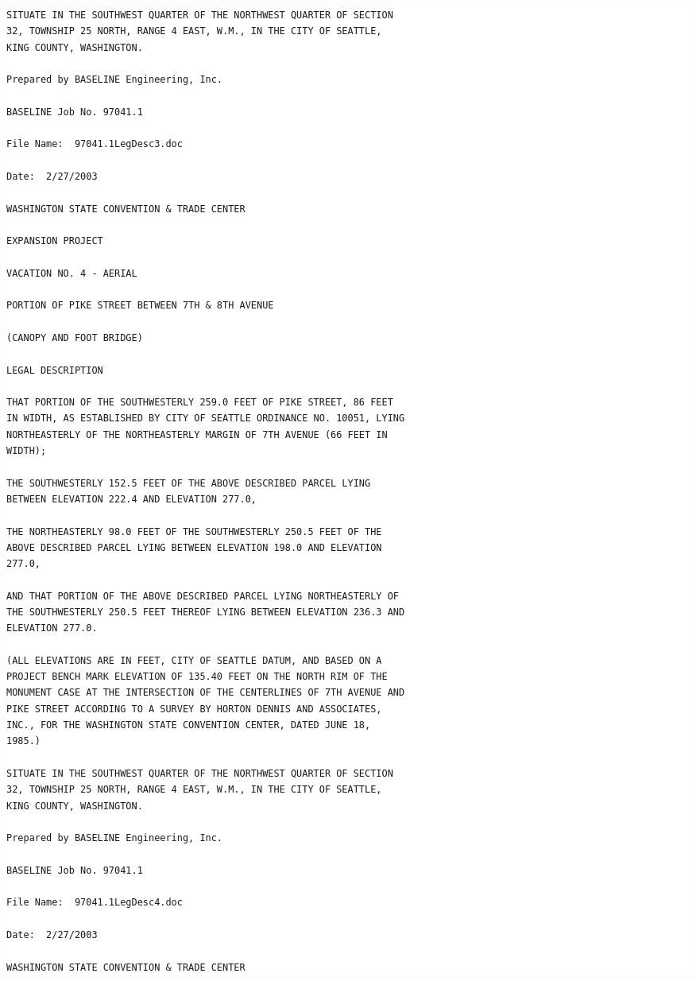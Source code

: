     SITUATE IN THE SOUTHWEST QUARTER OF THE NORTHWEST QUARTER OF SECTION  
    32, TOWNSHIP 25 NORTH, RANGE 4 EAST, W.M., IN THE CITY OF SEATTLE,  
    KING COUNTY, WASHINGTON.  
  
    Prepared by BASELINE Engineering, Inc.  
  
    BASELINE Job No. 97041.1  
  
    File Name:  97041.1LegDesc3.doc  
  
    Date:  2/27/2003  
  
    WASHINGTON STATE CONVENTION & TRADE CENTER  
  
    EXPANSION PROJECT  
  
    VACATION NO. 4 - AERIAL  
  
    PORTION OF PIKE STREET BETWEEN 7TH & 8TH AVENUE  
  
    (CANOPY AND FOOT BRIDGE)  
  
    LEGAL DESCRIPTION  
  
    THAT PORTION OF THE SOUTHWESTERLY 259.0 FEET OF PIKE STREET, 86 FEET  
    IN WIDTH, AS ESTABLISHED BY CITY OF SEATTLE ORDINANCE NO. 10051, LYING  
    NORTHEASTERLY OF THE NORTHEASTERLY MARGIN OF 7TH AVENUE (66 FEET IN  
    WIDTH);  
  
    THE SOUTHWESTERLY 152.5 FEET OF THE ABOVE DESCRIBED PARCEL LYING  
    BETWEEN ELEVATION 222.4 AND ELEVATION 277.0,  
  
    THE NORTHEASTERLY 98.0 FEET OF THE SOUTHWESTERLY 250.5 FEET OF THE  
    ABOVE DESCRIBED PARCEL LYING BETWEEN ELEVATION 198.0 AND ELEVATION  
    277.0,  
  
    AND THAT PORTION OF THE ABOVE DESCRIBED PARCEL LYING NORTHEASTERLY OF  
    THE SOUTHWESTERLY 250.5 FEET THEREOF LYING BETWEEN ELEVATION 236.3 AND  
    ELEVATION 277.0.  
  
    (ALL ELEVATIONS ARE IN FEET, CITY OF SEATTLE DATUM, AND BASED ON A  
    PROJECT BENCH MARK ELEVATION OF 135.40 FEET ON THE NORTH RIM OF THE  
    MONUMENT CASE AT THE INTERSECTION OF THE CENTERLINES OF 7TH AVENUE AND  
    PIKE STREET ACCORDING TO A SURVEY BY HORTON DENNIS AND ASSOCIATES,  
    INC., FOR THE WASHINGTON STATE CONVENTION CENTER, DATED JUNE 18,  
    1985.)  
  
    SITUATE IN THE SOUTHWEST QUARTER OF THE NORTHWEST QUARTER OF SECTION  
    32, TOWNSHIP 25 NORTH, RANGE 4 EAST, W.M., IN THE CITY OF SEATTLE,  
    KING COUNTY, WASHINGTON.  
  
    Prepared by BASELINE Engineering, Inc.  
  
    BASELINE Job No. 97041.1  
  
    File Name:  97041.1LegDesc4.doc  
  
    Date:  2/27/2003  
  
    WASHINGTON STATE CONVENTION & TRADE CENTER  
  